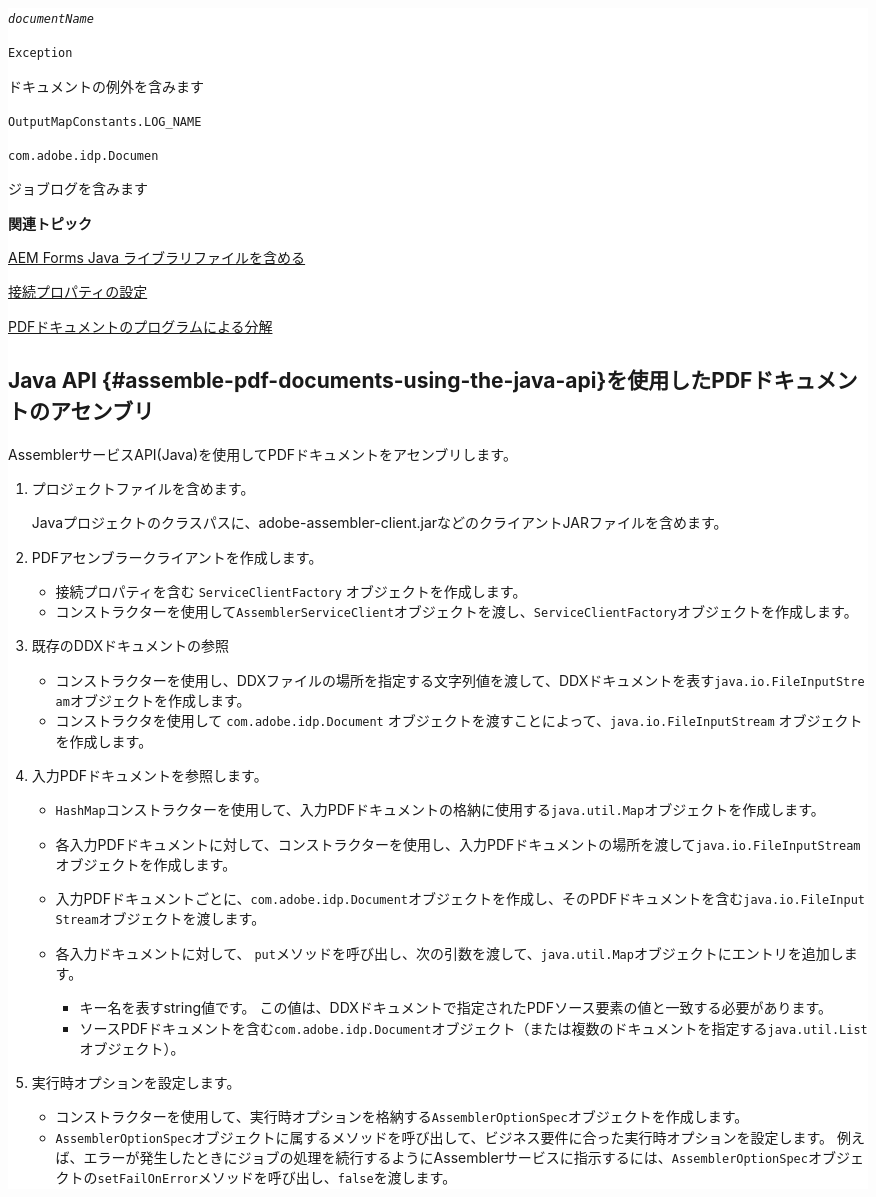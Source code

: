    <td><p><code><i>documentName</i></code></p></td> 
   <td><p><code>Exception</code></p></td> 
   <td><p>ドキュメントの例外を含みます</p></td> 
  </tr> 
  <tr> 
   <td><p><code>OutputMapConstants.LOG_NAME</code></p></td> 
   <td><p><code>com.adobe.idp.Documen</code></p></td> 
   <td><p>ジョブログを含みます</p></td> 
  </tr> 
 </tbody> 
</table>

**関連トピック**

[AEM Forms Java ライブラリファイルを含める](/help/forms/developing/invoking-aem-forms-using-java.md#including-aem-forms-java-library-files)

[接続プロパティの設定](/help/forms/developing/invoking-aem-forms-using-java.md#setting-connection-properties)

[PDFドキュメントのプログラムによる分解](/help/forms/developing/programmatically-disassembling-pdf-documents.md#programmatically-disassembling-pdf-documents)

## Java API {#assemble-pdf-documents-using-the-java-api}を使用したPDFドキュメントのアセンブリ

AssemblerサービスAPI(Java)を使用してPDFドキュメントをアセンブリします。

1. プロジェクトファイルを含めます。

   Javaプロジェクトのクラスパスに、adobe-assembler-client.jarなどのクライアントJARファイルを含めます。

1. PDFアセンブラークライアントを作成します。

   * 接続プロパティを含む `ServiceClientFactory` オブジェクトを作成します。
   * コンストラクターを使用して`AssemblerServiceClient`オブジェクトを渡し、`ServiceClientFactory`オブジェクトを作成します。

1. 既存のDDXドキュメントの参照

   * コンストラクターを使用し、DDXファイルの場所を指定する文字列値を渡して、DDXドキュメントを表す`java.io.FileInputStream`オブジェクトを作成します。
   * コンストラクタを使用して `com.adobe.idp.Document` オブジェクトを渡すことによって、`java.io.FileInputStream` オブジェクトを作成します。

1. 入力PDFドキュメントを参照します。

   * `HashMap`コンストラクターを使用して、入力PDFドキュメントの格納に使用する`java.util.Map`オブジェクトを作成します。
   * 各入力PDFドキュメントに対して、コンストラクターを使用し、入力PDFドキュメントの場所を渡して`java.io.FileInputStream`オブジェクトを作成します。
   * 入力PDFドキュメントごとに、`com.adobe.idp.Document`オブジェクトを作成し、そのPDFドキュメントを含む`java.io.FileInputStream`オブジェクトを渡します。
   * 各入力ドキュメントに対して、 `put`メソッドを呼び出し、次の引数を渡して、`java.util.Map`オブジェクトにエントリを追加します。

      * キー名を表すstring値です。 この値は、DDXドキュメントで指定されたPDFソース要素の値と一致する必要があります。
      * ソースPDFドキュメントを含む`com.adobe.idp.Document`オブジェクト（または複数のドキュメントを指定する`java.util.List`オブジェクト）。

1. 実行時オプションを設定します。

   * コンストラクターを使用して、実行時オプションを格納する`AssemblerOptionSpec`オブジェクトを作成します。
   * `AssemblerOptionSpec`オブジェクトに属するメソッドを呼び出して、ビジネス要件に合った実行時オプションを設定します。 例えば、エラーが発生したときにジョブの処理を続行するようにAssemblerサービスに指示するには、`AssemblerOptionSpec`オブジェクトの`setFailOnError`メソッドを呼び出し、`false`を渡します。
